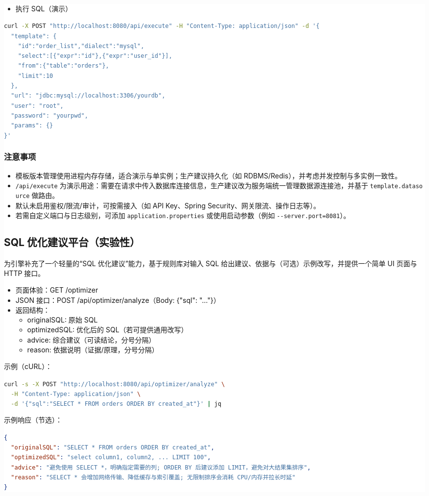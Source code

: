 - 执行 SQL（演示）

```bash
curl -X POST "http://localhost:8080/api/execute" -H "Content-Type: application/json" -d '{
  "template": {
    "id":"order_list","dialect":"mysql",
    "select":[{"expr":"id"},{"expr":"user_id"}],
    "from":{"table":"orders"},
    "limit":10
  },
  "url": "jdbc:mysql://localhost:3306/yourdb",
  "user": "root",
  "password": "yourpwd",
  "params": {}
}'
```

### 注意事项

- 模板版本管理使用进程内存存储，适合演示与单实例；生产建议持久化（如 RDBMS/Redis），并考虑并发控制与多实例一致性。
- `/api/execute` 为演示用途：需要在请求中传入数据库连接信息，生产建议改为服务端统一管理数据源连接池，并基于 `template.datasource` 做路由。
- 默认未启用鉴权/限流/审计，可按需接入（如 API Key、Spring Security、网关限流、操作日志等）。
- 若需自定义端口与日志级别，可添加 `application.properties` 或使用启动参数（例如 `--server.port=8081`）。

## SQL 优化建议平台（实验性）

为引擎补充了一个轻量的“SQL 优化建议”能力，基于规则库对输入 SQL 给出建议、依据与（可选）示例改写，并提供一个简单 UI 页面与 HTTP 接口。

- 页面体验：GET /optimizer
- JSON 接口：POST /api/optimizer/analyze（Body: {"sql": "..."}）
- 返回结构：
  - originalSQL: 原始 SQL
  - optimizedSQL: 优化后的 SQL（若可提供通用改写）
  - advice: 综合建议（可读结论，分号分隔）
  - reason: 依据说明（证据/原理，分号分隔）

示例（cURL）：

```bash
curl -s -X POST "http://localhost:8080/api/optimizer/analyze" \
  -H "Content-Type: application/json" \
  -d '{"sql":"SELECT * FROM orders ORDER BY created_at"}' | jq
```

示例响应（节选）：

```json
{
  "originalSQL": "SELECT * FROM orders ORDER BY created_at",
  "optimizedSQL": "select column1, column2, ... LIMIT 100",
  "advice": "避免使用 SELECT *，明确指定需要的列; ORDER BY 后建议添加 LIMIT，避免对大结果集排序",
  "reason": "SELECT * 会增加网络传输、降低缓存与索引覆盖; 无限制排序会消耗 CPU/内存并拉长时延"
}
```
